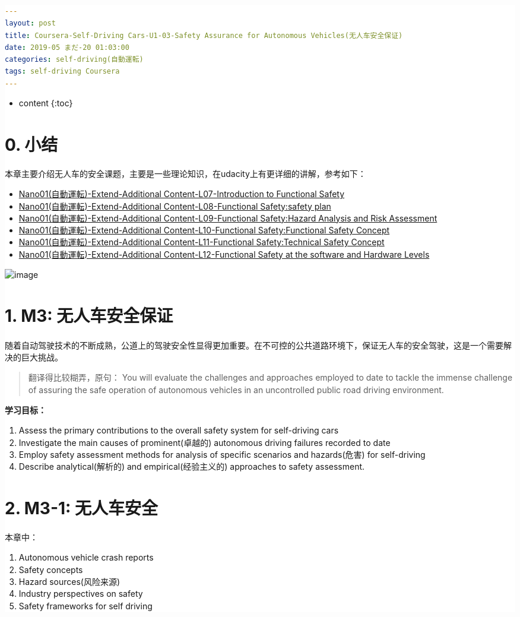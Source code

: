```yaml
---
layout: post
title: Coursera-Self-Driving Cars-U1-03-Safety Assurance for Autonomous Vehicles(无人车安全保证)
date: 2019-05 まだ-20 01:03:00
categories: self-driving(自動運転)
tags: self-driving Coursera
---
```

* content
{:toc}

# 0. 小结

本章主要介绍无人车的安全课题，主要是一些理论知识，在udacity上有更详细的讲解，参考如下：

- [Nano01(自動運転)-Extend-Additional Content-L07-Introduction to Functional Safety](http://road2ai.info/2019/02/14/Nano_Extend_01_07/)
- [Nano01(自動運転)-Extend-Additional Content-L08-Functional Safety:safety plan](http://road2ai.info/2019/02/14/Nano_Extend_01_08/)
- [Nano01(自動運転)-Extend-Additional Content-L09-Functional Safety:Hazard Analysis and Risk Assessment](http://road2ai.info/2019/02/14/Nano_Extend_01_09/)
- [Nano01(自動運転)-Extend-Additional Content-L10-Functional Safety:Functional Safety Concept](http://road2ai.info/2019/02/14/Nano_Extend_01_10/)
- [Nano01(自動運転)-Extend-Additional Content-L11-Functional Safety:Technical Safety Concept](http://road2ai.info/2019/02/14/Nano_Extend_01_11/)
- [Nano01(自動運転)-Extend-Additional Content-L12-Functional Safety at the software and Hardware Levels](http://road2ai.info/2019/02/14/Nano_Extend_01_12/)

![image](https://user-images.githubusercontent.com/18595935/53161335-297c5680-360d-11e9-9a53-4d08359ad592.png)

# 1. M3: 无人车安全保证

随着自动驾驶技术的不断成熟，公道上的驾驶安全性显得更加重要。在不可控的公共道路环境下，保证无人车的安全驾驶，这是一个需要解决的巨大挑战。
> 翻译得比较糊弄，原句： You will evaluate the challenges and approaches employed to date to tackle the immense challenge of assuring the safe operation of autonomous vehicles in an uncontrolled public road driving environment.

**学习目标：**
1. Assess the primary contributions to the overall safety system for self-driving cars
2. Investigate the main causes of prominent(卓越的) autonomous driving failures recorded to date
3. Employ safety assessment methods for analysis of specific scenarios and hazards(危害) for self-driving
4. Describe analytical(解析的) and empirical(经验主义的) approaches to safety assessment.


# 2. M3-1: 无人车安全

本章中：
1. Autonomous vehicle crash reports
2. Safety concepts
3. Hazard sources(风险来源)
4. Industry perspectives on safety
5. Safety frameworks for self driving
